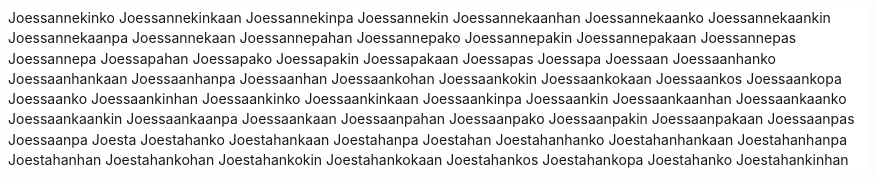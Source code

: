 Joessannekinko
Joessannekinkaan
Joessannekinpa
Joessannekin
Joessannekaanhan
Joessannekaanko
Joessannekaankin
Joessannekaanpa
Joessannekaan
Joessannepahan
Joessannepako
Joessannepakin
Joessannepakaan
Joessannepas
Joessannepa
Joessapahan
Joessapako
Joessapakin
Joessapakaan
Joessapas
Joessapa
Joessaan
Joessaanhanko
Joessaanhankaan
Joessaanhanpa
Joessaanhan
Joessaankohan
Joessaankokin
Joessaankokaan
Joessaankos
Joessaankopa
Joessaanko
Joessaankinhan
Joessaankinko
Joessaankinkaan
Joessaankinpa
Joessaankin
Joessaankaanhan
Joessaankaanko
Joessaankaankin
Joessaankaanpa
Joessaankaan
Joessaanpahan
Joessaanpako
Joessaanpakin
Joessaanpakaan
Joessaanpas
Joessaanpa
Joesta
Joestahanko
Joestahankaan
Joestahanpa
Joestahan
Joestahanhanko
Joestahanhankaan
Joestahanhanpa
Joestahanhan
Joestahankohan
Joestahankokin
Joestahankokaan
Joestahankos
Joestahankopa
Joestahanko
Joestahankinhan